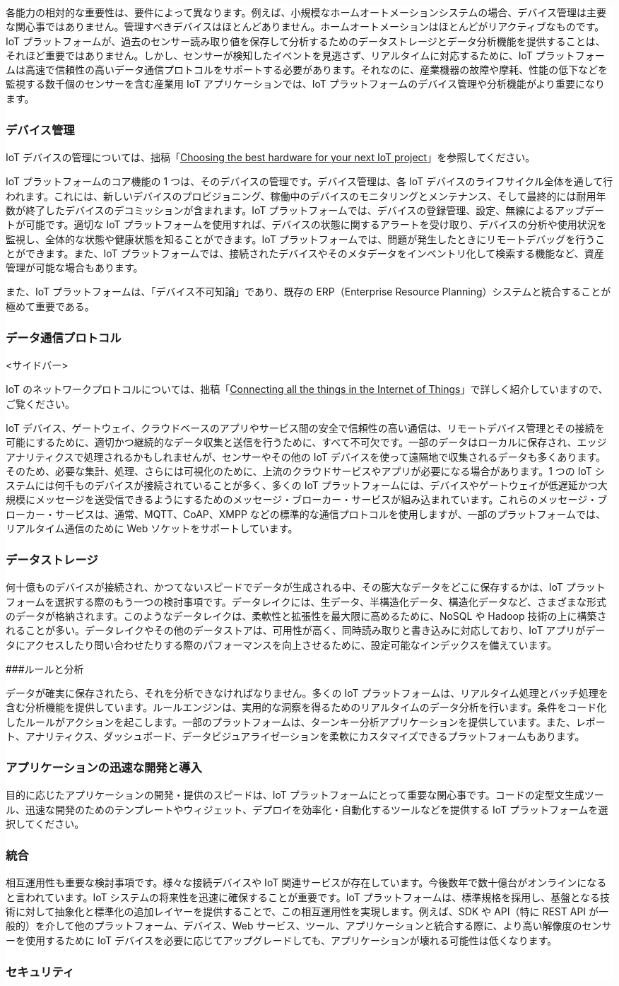 各能力の相対的な重要性は、要件によって異なります。例えば、小規模なホームオートメーションシステムの場合、デバイス管理は主要な関心事ではありません。管理すべきデバイスはほとんどありません。ホームオートメーションはほとんどがリアクティブなものです。IoT プラットフォームが、過去のセンサー読み取り値を保存して分析するためのデータストレージとデータ分析機能を提供することは、それほど重要ではありません。しかし、センサーが検知したイベントを見逃さず、リアルタイムに対応するために、IoT プラットフォームは高速で信頼性の高いデータ通信プロトコルをサポートする必要があります。それなのに、産業機器の故障や摩耗、性能の低下などを監視する数千個のセンサーを含む産業用 IoT アプリケーションでは、IoT プラットフォームのデバイス管理や分析機能がより重要になります。

### デバイス管理

<sidebar> <p>IoT デバイスの管理については、拙稿「[Choosing the best hardware for your next IoT project](/articles/iot-lp101-best-hardware-devices-iot-project)」を参照してください。

IoT プラットフォームのコア機能の 1 つは、そのデバイスの管理です。デバイス管理は、各 IoT デバイスのライフサイクル全体を通して行われます。これには、新しいデバイスのプロビジョニング、稼働中のデバイスのモニタリングとメンテナンス、そして最終的には耐用年数が終了したデバイスのデコミッションが含まれます。IoT プラットフォームでは、デバイスの登録管理、設定、無線によるアップデートが可能です。適切な IoT プラットフォームを使用すれば、デバイスの状態に関するアラートを受け取り、デバイスの分析や使用状況を監視し、全体的な状態や健康状態を知ることができます。IoT プラットフォームでは、問題が発生したときにリモートデバッグを行うことができます。また、IoT プラットフォームでは、接続されたデバイスやそのメタデータをインベントリ化して検索する機能など、資産管理が可能な場合もあります。

また、IoT プラットフォームは、「デバイス不可知論」であり、既存の ERP（Enterprise Resource Planning）システムと統合することが極めて重要である。

### データ通信プロトコル

<サイドバー> <p>IoT のネットワークプロトコルについては、拙稿「[Connecting all the things in the Internet of Things](/articles/iot-lp101-connectivity-network-protocols)」で詳しく紹介していますので、ご覧ください。

IoT デバイス、ゲートウェイ、クラウドベースのアプリやサービス間の安全で信頼性の高い通信は、リモートデバイス管理とその接続を可能にするために、適切かつ継続的なデータ収集と送信を行うために、すべて不可欠です。一部のデータはローカルに保存され、エッジアナリティクスで処理されるかもしれませんが、センサーやその他の IoT デバイスを使って遠隔地で収集されるデータも多くあります。そのため、必要な集計、処理、さらには可視化のために、上流のクラウドサービスやアプリが必要になる場合があります。1 つの IoT システムには何千ものデバイスが接続されていることが多く、多くの IoT プラットフォームには、デバイスやゲートウェイが低遅延かつ大規模にメッセージを送受信できるようにするためのメッセージ・ブローカー・サービスが組み込まれています。これらのメッセージ・ブローカー・サービスは、通常、MQTT、CoAP、XMPP などの標準的な通信プロトコルを使用しますが、一部のプラットフォームでは、リアルタイム通信のために Web ソケットをサポートしています。

### データストレージ

何十億ものデバイスが接続され、かつてないスピードでデータが生成される中、その膨大なデータをどこに保存するかは、IoT プラットフォームを選択する際のもう一つの検討事項です。データレイクには、生データ、半構造化データ、構造化データなど、さまざまな形式のデータが格納されます。このようなデータレイクは、柔軟性と拡張性を最大限に高めるために、NoSQL や Hadoop 技術の上に構築されることが多い。データレイクやその他のデータストアは、可用性が高く、同時読み取りと書き込みに対応しており、IoT アプリがデータにアクセスしたり問い合わせたりする際のパフォーマンスを向上させるために、設定可能なインデックスを備えています。

###ルールと分析

データが確実に保存されたら、それを分析できなければなりません。多くの IoT プラットフォームは、リアルタイム処理とバッチ処理を含む分析機能を提供しています。ルールエンジンは、実用的な洞察を得るためのリアルタイムのデータ分析を行います。条件をコード化したルールがアクションを起こします。一部のプラットフォームは、ターンキー分析アプリケーションを提供しています。また、レポート、アナリティクス、ダッシュボード、データビジュアライゼーションを柔軟にカスタマイズできるプラットフォームもあります。

### アプリケーションの迅速な開発と導入

目的に応じたアプリケーションの開発・提供のスピードは、IoT プラットフォームにとって重要な関心事です。コードの定型文生成ツール、迅速な開発のためのテンプレートやウィジェット、デプロイを効率化・自動化するツールなどを提供する IoT プラットフォームを選択してください。

### 統合

相互運用性も重要な検討事項です。様々な接続デバイスや IoT 関連サービスが存在しています。今後数年で数十億台がオンラインになると言われています。IoT システムの将来性を迅速に確保することが重要です。IoT プラットフォームは、標準規格を採用し、基盤となる技術に対して抽象化と標準化の追加レイヤーを提供することで、この相互運用性を実現します。例えば、SDK や API（特に REST API が一般的）を介して他のプラットフォーム、デバイス、Web サービス、ツール、アプリケーションと統合する際に、より高い解像度のセンサーを使用するために IoT デバイスを必要に応じてアップグレードしても、アプリケーションが壊れる可能性は低くなります。

### セキュリティ
